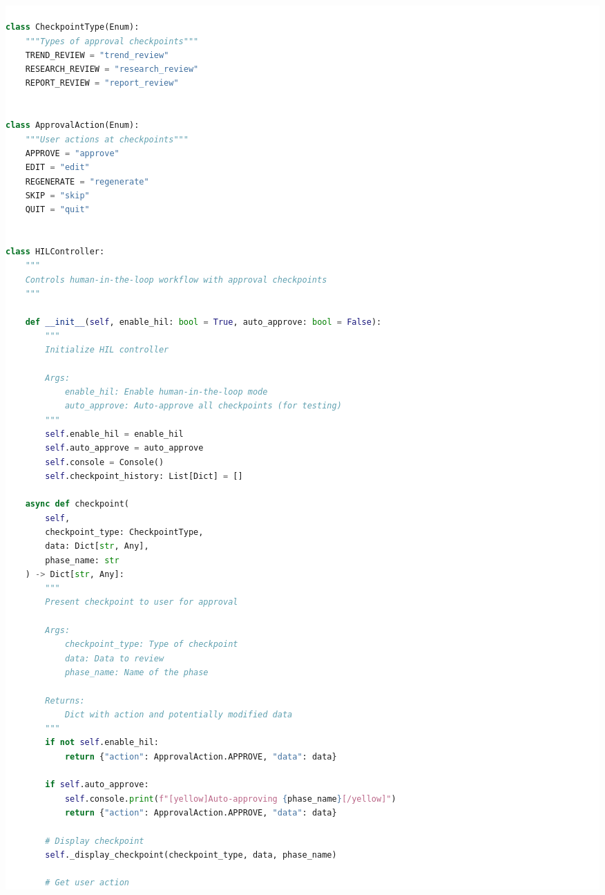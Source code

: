 ```python

class CheckpointType(Enum):
    """Types of approval checkpoints"""
    TREND_REVIEW = "trend_review"
    RESEARCH_REVIEW = "research_review"
    REPORT_REVIEW = "report_review"


class ApprovalAction(Enum):
    """User actions at checkpoints"""
    APPROVE = "approve"
    EDIT = "edit"
    REGENERATE = "regenerate"
    SKIP = "skip"
    QUIT = "quit"


class HILController:
    """
    Controls human-in-the-loop workflow with approval checkpoints
    """

    def __init__(self, enable_hil: bool = True, auto_approve: bool = False):
        """
        Initialize HIL controller

        Args:
            enable_hil: Enable human-in-the-loop mode
            auto_approve: Auto-approve all checkpoints (for testing)
        """
        self.enable_hil = enable_hil
        self.auto_approve = auto_approve
        self.console = Console()
        self.checkpoint_history: List[Dict] = []

    async def checkpoint(
        self,
        checkpoint_type: CheckpointType,
        data: Dict[str, Any],
        phase_name: str
    ) -> Dict[str, Any]:
        """
        Present checkpoint to user for approval

        Args:
            checkpoint_type: Type of checkpoint
            data: Data to review
            phase_name: Name of the phase

        Returns:
            Dict with action and potentially modified data
        """
        if not self.enable_hil:
            return {"action": ApprovalAction.APPROVE, "data": data}

        if self.auto_approve:
            self.console.print(f"[yellow]Auto-approving {phase_name}[/yellow]")
            return {"action": ApprovalAction.APPROVE, "data": data}

        # Display checkpoint
        self._display_checkpoint(checkpoint_type, data, phase_name)

        # Get user action
```